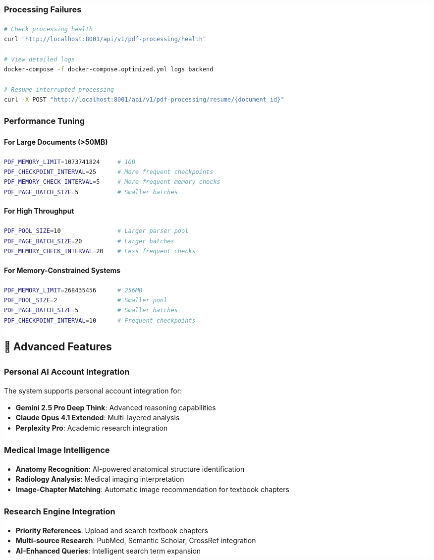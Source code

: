 ### Processing Failures
```bash
# Check processing health
curl "http://localhost:8001/api/v1/pdf-processing/health"

# View detailed logs
docker-compose -f docker-compose.optimized.yml logs backend

# Resume interrupted processing
curl -X POST "http://localhost:8001/api/v1/pdf-processing/resume/{document_id}"
```

### Performance Tuning

#### For Large Documents (>50MB)
```bash
PDF_MEMORY_LIMIT=1073741824     # 1GB
PDF_CHECKPOINT_INTERVAL=25      # More frequent checkpoints
PDF_MEMORY_CHECK_INTERVAL=5     # More frequent memory checks
PDF_PAGE_BATCH_SIZE=5           # Smaller batches
```

#### For High Throughput
```bash
PDF_POOL_SIZE=10                # Larger parser pool
PDF_PAGE_BATCH_SIZE=20          # Larger batches
PDF_MEMORY_CHECK_INTERVAL=20    # Less frequent checks
```

#### For Memory-Constrained Systems
```bash
PDF_MEMORY_LIMIT=268435456      # 256MB
PDF_POOL_SIZE=2                 # Smaller pool
PDF_PAGE_BATCH_SIZE=5           # Smaller batches
PDF_CHECKPOINT_INTERVAL=10      # Frequent checkpoints
```

## 🚀 Advanced Features

### Personal AI Account Integration
The system supports personal account integration for:
- **Gemini 2.5 Pro Deep Think**: Advanced reasoning capabilities
- **Claude Opus 4.1 Extended**: Multi-layered analysis
- **Perplexity Pro**: Academic research integration

### Medical Image Intelligence
- **Anatomy Recognition**: AI-powered anatomical structure identification
- **Radiology Analysis**: Medical imaging interpretation
- **Image-Chapter Matching**: Automatic image recommendation for textbook chapters

### Research Engine Integration
- **Priority References**: Upload and search textbook chapters
- **Multi-source Research**: PubMed, Semantic Scholar, CrossRef integration
- **AI-Enhanced Queries**: Intelligent search term expansion

